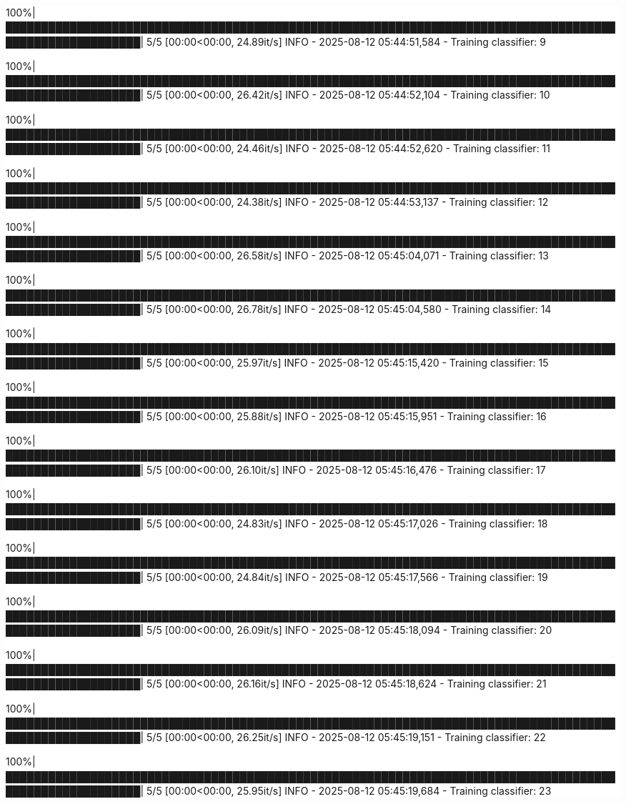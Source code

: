 100%|█████████████████████████████████████████████████████████████████████████████████████████████████████████| 5/5 [00:00<00:00, 24.89it/s]
INFO - 2025-08-12 05:44:51,584 - Training classifier: 9 

100%|█████████████████████████████████████████████████████████████████████████████████████████████████████████| 5/5 [00:00<00:00, 26.42it/s]
INFO - 2025-08-12 05:44:52,104 - Training classifier: 10 

100%|█████████████████████████████████████████████████████████████████████████████████████████████████████████| 5/5 [00:00<00:00, 24.46it/s]
INFO - 2025-08-12 05:44:52,620 - Training classifier: 11 

100%|█████████████████████████████████████████████████████████████████████████████████████████████████████████| 5/5 [00:00<00:00, 24.38it/s]
INFO - 2025-08-12 05:44:53,137 - Training classifier: 12 

100%|█████████████████████████████████████████████████████████████████████████████████████████████████████████| 5/5 [00:00<00:00, 26.58it/s]
INFO - 2025-08-12 05:45:04,071 - Training classifier: 13 

100%|█████████████████████████████████████████████████████████████████████████████████████████████████████████| 5/5 [00:00<00:00, 26.78it/s]
INFO - 2025-08-12 05:45:04,580 - Training classifier: 14 

100%|█████████████████████████████████████████████████████████████████████████████████████████████████████████| 5/5 [00:00<00:00, 25.97it/s]
INFO - 2025-08-12 05:45:15,420 - Training classifier: 15 

100%|█████████████████████████████████████████████████████████████████████████████████████████████████████████| 5/5 [00:00<00:00, 25.88it/s]
INFO - 2025-08-12 05:45:15,951 - Training classifier: 16 

100%|█████████████████████████████████████████████████████████████████████████████████████████████████████████| 5/5 [00:00<00:00, 26.10it/s]
INFO - 2025-08-12 05:45:16,476 - Training classifier: 17 

100%|█████████████████████████████████████████████████████████████████████████████████████████████████████████| 5/5 [00:00<00:00, 24.83it/s]
INFO - 2025-08-12 05:45:17,026 - Training classifier: 18 

100%|█████████████████████████████████████████████████████████████████████████████████████████████████████████| 5/5 [00:00<00:00, 24.84it/s]
INFO - 2025-08-12 05:45:17,566 - Training classifier: 19 

100%|█████████████████████████████████████████████████████████████████████████████████████████████████████████| 5/5 [00:00<00:00, 26.09it/s]
INFO - 2025-08-12 05:45:18,094 - Training classifier: 20 

100%|█████████████████████████████████████████████████████████████████████████████████████████████████████████| 5/5 [00:00<00:00, 26.16it/s]
INFO - 2025-08-12 05:45:18,624 - Training classifier: 21 

100%|█████████████████████████████████████████████████████████████████████████████████████████████████████████| 5/5 [00:00<00:00, 26.25it/s]
INFO - 2025-08-12 05:45:19,151 - Training classifier: 22 

100%|█████████████████████████████████████████████████████████████████████████████████████████████████████████| 5/5 [00:00<00:00, 25.95it/s]
INFO - 2025-08-12 05:45:19,684 - Training classifier: 23 
